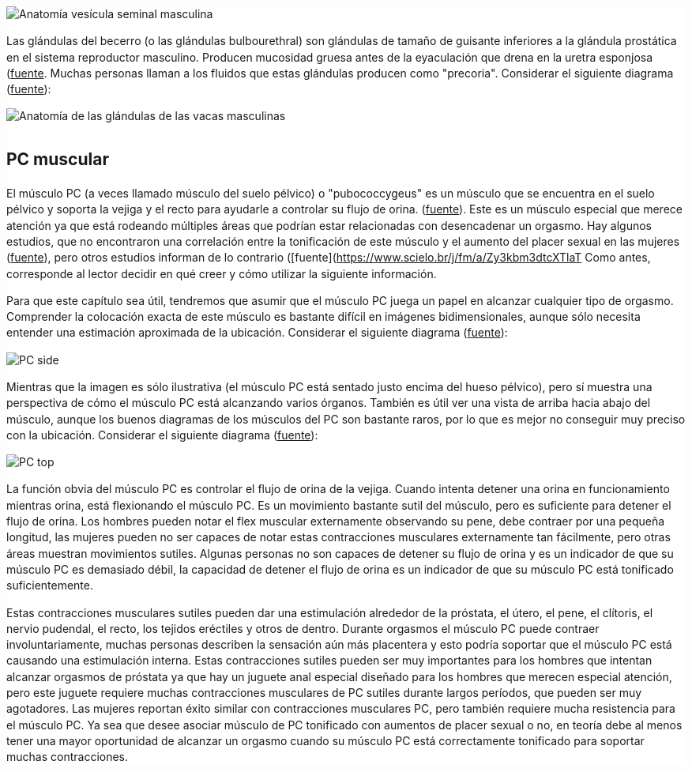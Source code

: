 ![Anatomía vesícula seminal masculina](anatomía_male_seminal_vesicle.jpg "anatomía vesícula seminal masculina")

Las glándulas del becerro (o las glándulas bulbourethral) son glándulas de tamaño de guisante inferiores a la glándula prostática en el sistema reproductor masculino. Producen mucosidad gruesa antes de la eyaculación que drena en la uretra esponjosa ([fuente](https://pubmed.ncbi.nlm.nih.gov/15811067/#:~:text=Cowper's%20glands%20pea%20sized,drains%20into%20the%20spongy%20thra). Muchas personas llaman a los fluidos que estas glándulas producen como "precoria". Considerar el siguiente diagrama ([fuente](https://en.wikipedia.org/wiki/Male_accessory_gland)):

![Anatomía de las glándulas de las vacas masculinas](anatomía_male_cowpers.jpg "antomía de las glándulas de las vacas masculinas")

## PC muscular

El músculo PC (a veces llamado músculo del suelo pélvico) o "pubococcygeus" es un músculo que se encuentra en el suelo pélvico y soporta la vejiga y el recto para ayudarle a controlar su flujo de orina. ([fuente](https://www.uclahealth.org/urology/prostate-cancer/kegel-exercises-for-men)). Este es un músculo especial que merece atención ya que está rodeando múltiples áreas que podrían estar relacionadas con desencadenar un orgasmo. Hay algunos estudios, que no encontraron una correlación entre la tonificación de este músculo y el aumento del placer sexual en las mujeres ([fuente](https://pubmed.ncbi.nlm.nih.gov/7345161/)), pero otros estudios informan de lo contrario ([fuente](https://www.scielo.br/j/fm/a/Zy3kbm3dtcXTlaT Como antes, corresponde al lector decidir en qué creer y cómo utilizar la siguiente información.

Para que este capítulo sea útil, tendremos que asumir que el músculo PC juega un papel en alcanzar cualquier tipo de orgasmo. Comprender la colocación exacta de este músculo es bastante difícil en imágenes bidimensionales, aunque sólo necesita entender una estimación aproximada de la ubicación. Considerar el siguiente diagrama ([fuente](https://www.wikihow.com/Do-PC-Muscle-Exercis)):

![PC side](pc_side.jpg "PC side")

Mientras que la imagen es sólo ilustrativa (el músculo PC está sentado justo encima del hueso pélvico), pero sí muestra una perspectiva de cómo el músculo PC está alcanzando varios órganos. También es útil ver una vista de arriba hacia abajo del músculo, aunque los buenos diagramas de los músculos del PC son bastante raros, por lo que es mejor no conseguir muy preciso con la ubicación. Considerar el siguiente diagrama ([fuente](https://www.kenhub.com/en/library/anatomy/muscles-of-the-pelvic-floor)):

![PC top](pc_top.jpg "PC top")

La función obvia del músculo PC es controlar el flujo de orina de la vejiga. Cuando intenta detener una orina en funcionamiento mientras orina, está flexionando el músculo PC. Es un movimiento bastante sutil del músculo, pero es suficiente para detener el flujo de orina. Los hombres pueden notar el flex muscular externamente observando su pene, debe contraer por una pequeña longitud, las mujeres pueden no ser capaces de notar estas contracciones musculares externamente tan fácilmente, pero otras áreas muestran movimientos sutiles. Algunas personas no son capaces de detener su flujo de orina y es un indicador de que su músculo PC es demasiado débil, la capacidad de detener el flujo de orina es un indicador de que su músculo PC está tonificado suficientemente.

Estas contracciones musculares sutiles pueden dar una estimulación alrededor de la próstata, el útero, el pene, el clítoris, el nervio pudendal, el recto, los tejidos eréctiles y otros de dentro. Durante orgasmos el músculo PC puede contraer involuntariamente, muchas personas describen la sensación aún más placentera y esto podría soportar que el músculo PC está causando una estimulación interna. Estas contracciones sutiles pueden ser muy importantes para los hombres que intentan alcanzar orgasmos de próstata ya que hay un juguete anal especial diseñado para los hombres que merecen especial atención, pero este juguete requiere muchas contracciones musculares de PC sutiles durante largos períodos, que pueden ser muy agotadores. Las mujeres reportan éxito similar con contracciones musculares PC, pero también requiere mucha resistencia para el músculo PC. Ya sea que desee asociar músculo de PC tonificado con aumentos de placer sexual o no, en teoría debe al menos tener una mayor oportunidad de alcanzar un orgasmo cuando su músculo PC está correctamente tonificado para soportar muchas contracciones.
